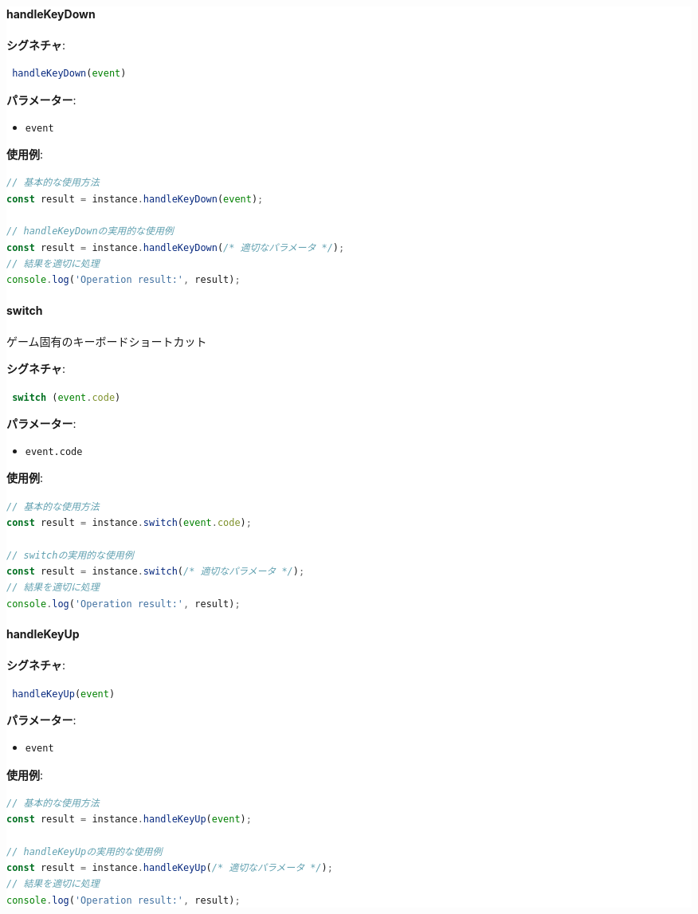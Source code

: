 #### handleKeyDown

**シグネチャ**:
```javascript
 handleKeyDown(event)
```

**パラメーター**:
- `event`

**使用例**:
```javascript
// 基本的な使用方法
const result = instance.handleKeyDown(event);

// handleKeyDownの実用的な使用例
const result = instance.handleKeyDown(/* 適切なパラメータ */);
// 結果を適切に処理
console.log('Operation result:', result);
```

#### switch

ゲーム固有のキーボードショートカット

**シグネチャ**:
```javascript
 switch (event.code)
```

**パラメーター**:
- `event.code`

**使用例**:
```javascript
// 基本的な使用方法
const result = instance.switch(event.code);

// switchの実用的な使用例
const result = instance.switch(/* 適切なパラメータ */);
// 結果を適切に処理
console.log('Operation result:', result);
```

#### handleKeyUp

**シグネチャ**:
```javascript
 handleKeyUp(event)
```

**パラメーター**:
- `event`

**使用例**:
```javascript
// 基本的な使用方法
const result = instance.handleKeyUp(event);

// handleKeyUpの実用的な使用例
const result = instance.handleKeyUp(/* 適切なパラメータ */);
// 結果を適切に処理
console.log('Operation result:', result);
```
